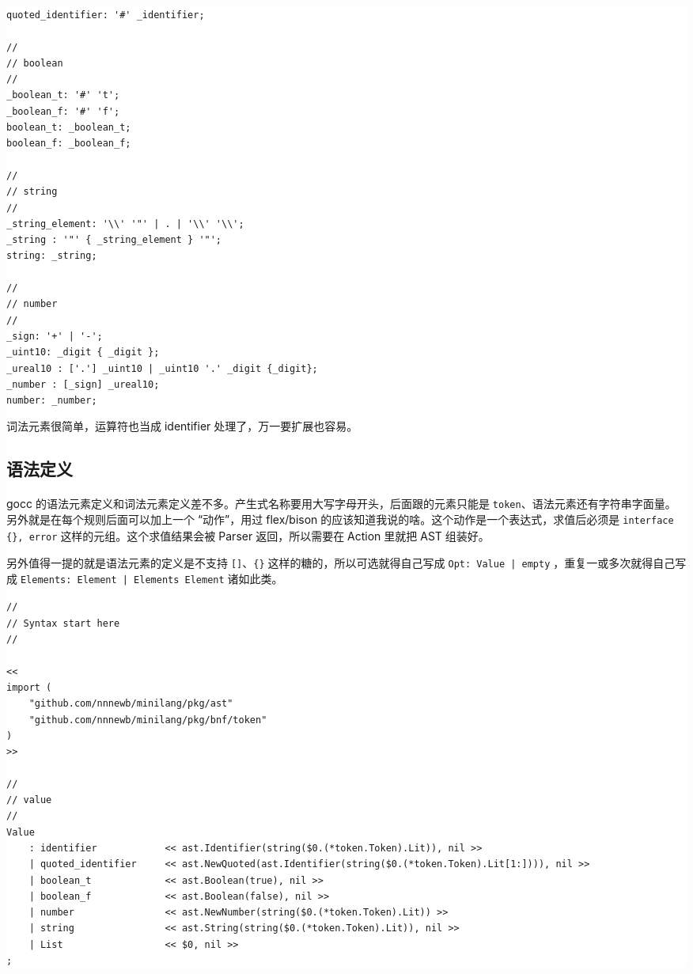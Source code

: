 ```plaintext
quoted_identifier: '#' _identifier;

//
// boolean
//
_boolean_t: '#' 't';
_boolean_f: '#' 'f';
boolean_t: _boolean_t;
boolean_f: _boolean_f;

//
// string
//
_string_element: '\\' '"' | . | '\\' '\\';
_string : '"' { _string_element } '"';
string: _string;

//
// number
//
_sign: '+' | '-';
_uint10: _digit { _digit };
_ureal10 : ['.'] _uint10 | _uint10 '.' _digit {_digit};
_number : [_sign] _ureal10;
number: _number;
```

词法元素很简单，运算符也当成 identifier 处理了，万一要扩展也容易。

## 语法定义

gocc 的语法元素定义和词法元素定义差不多。产生式名称要用大写字母开头，后面跟的元素只能是 `token`、语法元素还有字符串字面量。另外就是在每个规则后面可以加上一个 “动作”，用过 flex/bison 的应该知道我说的啥。这个动作是一个表达式，求值后必须是 `interface{}, error` 这样的元组。这个求值结果会被 Parser 返回，所以需要在 Action 里就把 AST 组装好。

另外值得一提的就是语法元素的定义是不支持 `[]`、`{}` 这样的糖的，所以可选就得自己写成 `Opt: Value | empty` ，重复一或多次就得自己写成 `Elements: Element | Elements Element` 诸如此类。

```plaintext
//
// Syntax start here
//

<<
import (
    "github.com/nnnewb/minilang/pkg/ast"
    "github.com/nnnewb/minilang/pkg/bnf/token"
)
>>

//
// value
//
Value
    : identifier            << ast.Identifier(string($0.(*token.Token).Lit)), nil >>
    | quoted_identifier     << ast.NewQuoted(ast.Identifier(string($0.(*token.Token).Lit[1:]))), nil >>
    | boolean_t             << ast.Boolean(true), nil >>
    | boolean_f             << ast.Boolean(false), nil >>
    | number                << ast.NewNumber(string($0.(*token.Token).Lit)) >>
    | string                << ast.String(string($0.(*token.Token).Lit)), nil >>
    | List                  << $0, nil >>
;

```